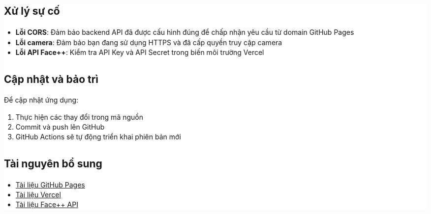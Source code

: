 ## Xử lý sự cố

- **Lỗi CORS**: Đảm bảo backend API đã được cấu hình đúng để chấp nhận yêu cầu từ domain GitHub Pages
- **Lỗi camera**: Đảm bảo bạn đang sử dụng HTTPS và đã cấp quyền truy cập camera
- **Lỗi API Face++**: Kiểm tra API Key và API Secret trong biến môi trường Vercel

## Cập nhật và bảo trì

Để cập nhật ứng dụng:
1. Thực hiện các thay đổi trong mã nguồn
2. Commit và push lên GitHub
3. GitHub Actions sẽ tự động triển khai phiên bản mới

## Tài nguyên bổ sung

- [Tài liệu GitHub Pages](https://docs.github.com/en/pages)
- [Tài liệu Vercel](https://vercel.com/docs)
- [Tài liệu Face++ API](https://console.faceplusplus.com/documents/5679127)
